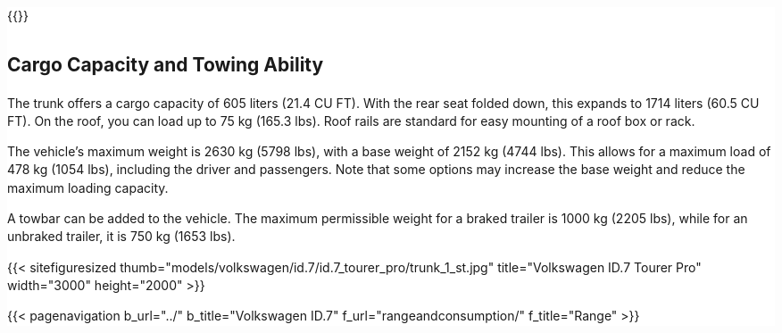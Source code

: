 {{<evkxdisplayaddarticle />}}

## Cargo Capacity and Towing Ability

The trunk offers a cargo capacity of 605 liters (21.4 CU FT). With the rear seat folded down, this expands to 1714 liters (60.5 CU FT). On the roof, you can load up to 75 kg (165.3 lbs). Roof rails are standard for easy mounting of a roof box or rack.

The vehicle’s maximum weight is 2630 kg (5798 lbs), with a base weight of 2152 kg (4744 lbs). This allows for a maximum load of 478 kg (1054 lbs), including the driver and passengers. Note that some options may increase the base weight and reduce the maximum loading capacity.

A towbar can be added to the vehicle. The maximum permissible weight for a braked trailer is 1000 kg (2205 lbs), while for an unbraked trailer, it is 750 kg (1653 lbs).

{{< sitefiguresized thumb="models/volkswagen/id.7/id.7_tourer_pro/trunk_1_st.jpg" title="Volkswagen ID.7 Tourer Pro" width="3000" height="2000"  >}}

{{< pagenavigation b_url="../" b_title="Volkswagen ID.7" f_url="rangeandconsumption/" f_title="Range" >}}
